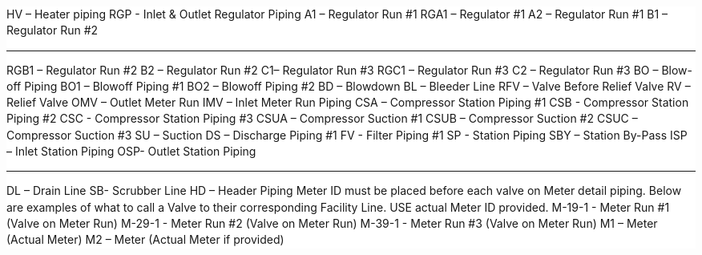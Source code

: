 HV – Heater piping
RGP - Inlet & Outlet Regulator Piping
A1 – Regulator Run #1
RGA1 – Regulator #1
A2 – Regulator Run #1
B1 – Regulator Run #2


---


RGB1 – Regulator Run #2
B2 – Regulator Run #2
C1– Regulator Run #3
RGC1 – Regulator Run #3
C2 – Regulator Run #3
BO – Blow-off Piping
BO1 – Blowoff Piping #1
BO2 – Blowoff Piping #2
BD – Blowdown
BL – Bleeder Line
RFV – Valve Before Relief Valve
RV – Relief Valve
OMV – Outlet Meter Run
IMV – Inlet Meter Run Piping
CSA – Compressor Station Piping #1
CSB - Compressor Station Piping #2
CSC - Compressor Station Piping #3
CSUA – Compressor Suction #1
CSUB – Compressor Suction #2
CSUC – Compressor Suction #3
SU – Suction
DS – Discharge Piping #1
FV - Filter Piping #1
SP - Station Piping
SBY – Station By-Pass
ISP – Inlet Station Piping
OSP- Outlet Station Piping


---


DL – Drain Line
SB- Scrubber Line
HD – Header Piping
Meter ID must be placed before each valve on Meter detail piping. Below are
examples of what to call a Valve to their corresponding Facility Line. USE actual
Meter ID provided.
M-19-1 - Meter Run #1 (Valve on Meter Run)
M-29-1 - Meter Run #2 (Valve on Meter Run)
M-39-1 - Meter Run #3 (Valve on Meter Run)
M1 – Meter (Actual Meter)
M2 – Meter (Actual Meter if provided)
